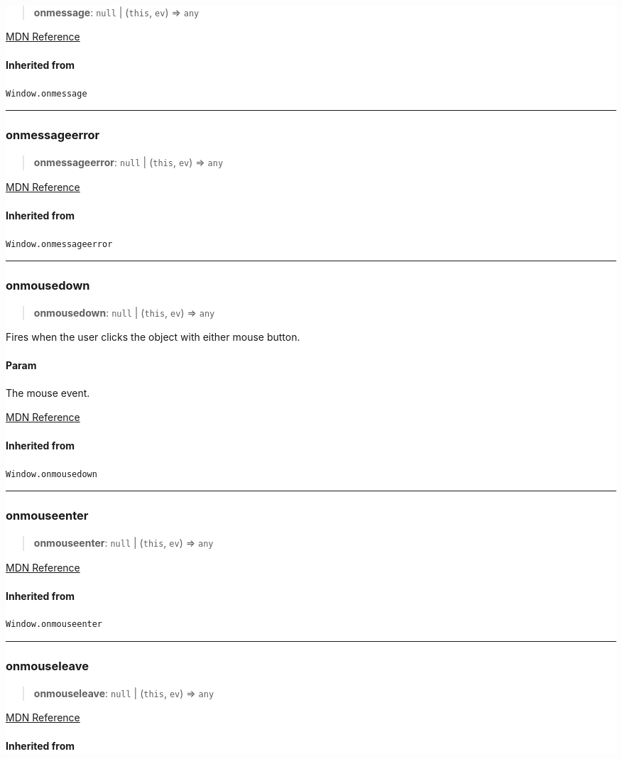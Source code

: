 > **onmessage**: `null` \| (`this`, `ev`) => `any`

[MDN Reference](https://developer.mozilla.org/docs/Web/API/Window/message_event)

#### Inherited from

`Window.onmessage`

***

### onmessageerror

> **onmessageerror**: `null` \| (`this`, `ev`) => `any`

[MDN Reference](https://developer.mozilla.org/docs/Web/API/Window/messageerror_event)

#### Inherited from

`Window.onmessageerror`

***

### onmousedown

> **onmousedown**: `null` \| (`this`, `ev`) => `any`

Fires when the user clicks the object with either mouse button.

#### Param

The mouse event.

[MDN Reference](https://developer.mozilla.org/docs/Web/API/Element/mousedown_event)

#### Inherited from

`Window.onmousedown`

***

### onmouseenter

> **onmouseenter**: `null` \| (`this`, `ev`) => `any`

[MDN Reference](https://developer.mozilla.org/docs/Web/API/Element/mouseenter_event)

#### Inherited from

`Window.onmouseenter`

***

### onmouseleave

> **onmouseleave**: `null` \| (`this`, `ev`) => `any`

[MDN Reference](https://developer.mozilla.org/docs/Web/API/Element/mouseleave_event)

#### Inherited from
